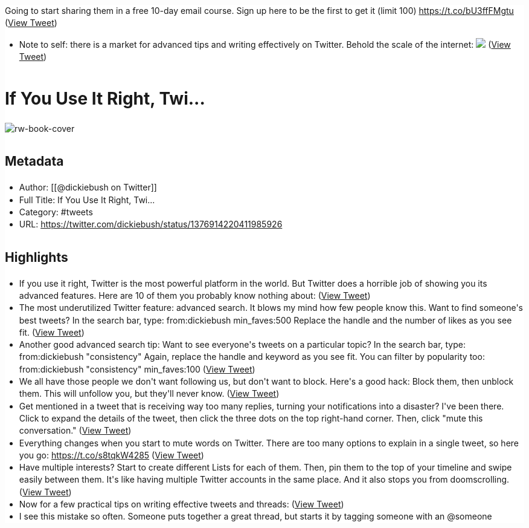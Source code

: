  Going to start sharing them in a free 10-day email course.
  Sign up here to be the first to get it (limit 100)
  https://t.co/bU3ffFMgtu ([View Tweet](https://twitter.com/dickiebush/status/1377270074634076166))
- Note to self: there is a market for advanced tips and writing effectively on Twitter. 
  Behold the scale of the internet: 
  ![](https://pbs.twimg.com/media/Ex6R1lKWgAQ4a98.jpg) ([View Tweet](https://twitter.com/dickiebush/status/1377698889113931785))
# If You Use It Right, Twi...

![rw-book-cover](https://pbs.twimg.com/profile_images/1369375779478462473/oA5oDI8V.jpg)

## Metadata
- Author: [[@dickiebush on Twitter]]
- Full Title: If You Use It Right, Twi...
- Category: #tweets
- URL: https://twitter.com/dickiebush/status/1376914220411985926

## Highlights
- If you use it right, Twitter is the most powerful platform in the world. 
  But Twitter does a horrible job of showing you its advanced features.
  Here are 10 of them you probably know nothing about: ([View Tweet](https://twitter.com/dickiebush/status/1376914220411985926))
- The most underutilized Twitter feature: advanced search. 
  It blows my mind how few people know this.
  Want to find someone's best tweets?
  In the search bar, type:
  from:dickiebush min_faves:500
  Replace the handle and the number of likes as you see fit. ([View Tweet](https://twitter.com/dickiebush/status/1376914228288847875))
- Another good advanced search tip:
  Want to see everyone's tweets on a particular topic?
  In the search bar, type:
  from:dickiebush "consistency" 
  Again, replace the handle and keyword as you see fit.
  You can filter by popularity too:
  from:dickiebush "consistency" min_faves:100 ([View Tweet](https://twitter.com/dickiebush/status/1376914230444765189))
- We all have those people we don't want following us, but don't want to block. 
  Here's a good hack:
  Block them, then unblock them.
  This will unfollow you, but they'll never know. ([View Tweet](https://twitter.com/dickiebush/status/1376914237260496898))
- Get mentioned in a tweet that is receiving way too many replies, turning your notifications into a disaster?
  I've been there. 
  Click to expand the details of the tweet, then click the three dots on the top right-hand corner.
  Then, click "mute this conversation." ([View Tweet](https://twitter.com/dickiebush/status/1376914239097610245))
- Everything changes when you start to mute words on Twitter. 
  There are too many options to explain in a single tweet, so here you go: 
  https://t.co/s8tqkW4285 ([View Tweet](https://twitter.com/dickiebush/status/1376914241169547267))
- Have multiple interests? 
  Start to create different Lists for each of them.
  Then, pin them to the top of your timeline and swipe easily between them.
  It's like having multiple Twitter accounts in the same place.
  And it also stops you from doomscrolling. ([View Tweet](https://twitter.com/dickiebush/status/1376914243040206848))
- Now for a few practical tips on writing effective tweets and threads: ([View Tweet](https://twitter.com/dickiebush/status/1376914249814044675))
- I see this mistake so often.
  Someone puts together a great thread, but starts it by tagging someone with an @someone